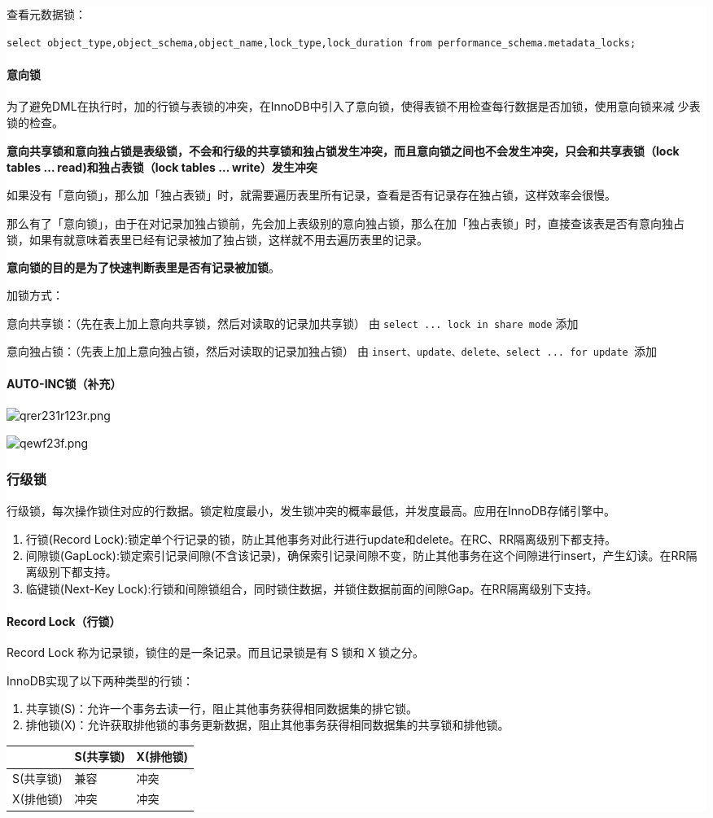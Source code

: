 查看元数据锁：

```
select object_type,object_schema,object_name,lock_type,lock_duration from performance_schema.metadata_locks;
```

#### 意向锁

为了避免DML在执行时，加的行锁与表锁的冲突，在InnoDB中引入了意向锁，使得表锁不用检查每行数据是否加锁，使用意向锁来减
少表锁的检查。

**意向共享锁和意向独占锁是表级锁，不会和行级的共享锁和独占锁发生冲突，而且意向锁之间也不会发生冲突，只会和共享表锁（lock tables … read)和独占表锁（lock tables … write）发生冲突**

如果没有「意向锁」，那么加「独占表锁」时，就需要遍历表里所有记录，查看是否有记录存在独占锁，这样效率会很慢。

那么有了「意向锁」，由于在对记录加独占锁前，先会加上表级别的意向独占锁，那么在加「独占表锁」时，直接查该表是否有意向独占锁，如果有就意味着表里已经有记录被加了独占锁，这样就不用去遍历表里的记录。

**意向锁的目的是为了快速判断表里是否有记录被加锁**。

加锁方式：

意向共享锁：（先在表上加上意向共享锁，然后对读取的记录加共享锁）
由 `select ... lock in share mode` 添加

意向独占锁：（先表上加上意向独占锁，然后对读取的记录加独占锁）
由 `insert、update、delete、select ... for update `添加

#### AUTO-INC锁（补充）

![qrer231r123r.png](https://jimhackking.github.io/%E8%BF%90%E7%BB%B4/MySQL%E5%AD%A6%E4%B9%A0%E7%AC%94%E8%AE%B0/qrer231r123r.png)

![qewf23f.png](https://jimhackking.github.io/%E8%BF%90%E7%BB%B4/MySQL%E5%AD%A6%E4%B9%A0%E7%AC%94%E8%AE%B0/qewf23f.png)

### 行级锁

行级锁，每次操作锁住对应的行数据。锁定粒度最小，发生锁冲突的概率最低，并发度最高。应用在InnoDB存储引擎中。

1. 行锁(Record Lock):锁定单个行记录的锁，防止其他事务对此行进行update和delete。在RC、RR隔离级别下都支持。
2. 间隙锁(GapLock):锁定索引记录间隙(不含该记录)，确保索引记录间隙不变，防止其他事务在这个间隙进行insert，产生幻读。在RR隔离级别下都支持。
3. 临键锁(Next-Key Lock):行锁和间隙锁组合，同时锁住数据，并锁住数据前面的间隙Gap。在RR隔离级别下支持。

#### Record Lock（行锁）

Record Lock 称为记录锁，锁住的是一条记录。而且记录锁是有 S 锁和 X 锁之分。

InnoDB实现了以下两种类型的行锁：

1. 共享锁(S)：允许一个事务去读一行，阻止其他事务获得相同数据集的排它锁。
2. 排他锁(X)：允许获取排他锁的事务更新数据，阻止其他事务获得相同数据集的共享锁和排他锁。

|           | S(共享锁) | X(排他锁) |
| --------- | --------- | --------- |
| S(共享锁) | 兼容      | 冲突      |
| X(排他锁) | 冲突      | 冲突      |
